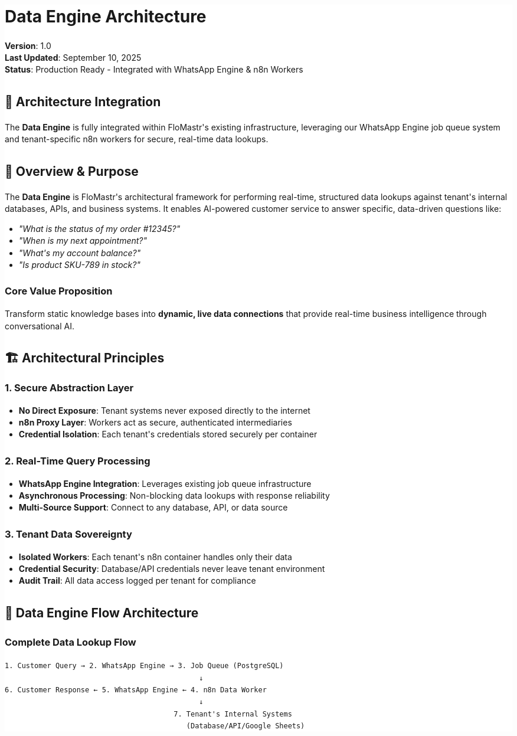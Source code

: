 # Data Engine Architecture

**Version**: 1.0  
**Last Updated**: September 10, 2025  
**Status**: Production Ready - Integrated with WhatsApp Engine & n8n Workers  

## 🔗 Architecture Integration

The **Data Engine** is fully integrated within FloMastr's existing infrastructure, leveraging our WhatsApp Engine job queue system and tenant-specific n8n workers for secure, real-time data lookups.

## 🎯 Overview & Purpose

The **Data Engine** is FloMastr's architectural framework for performing real-time, structured data lookups against tenant's internal databases, APIs, and business systems. It enables AI-powered customer service to answer specific, data-driven questions like:

- *"What is the status of my order #12345?"*
- *"When is my next appointment?"*  
- *"What's my account balance?"*
- *"Is product SKU-789 in stock?"*

### **Core Value Proposition**
Transform static knowledge bases into **dynamic, live data connections** that provide real-time business intelligence through conversational AI.

## 🏗️ Architectural Principles

### **1. Secure Abstraction Layer**
- **No Direct Exposure**: Tenant systems never exposed directly to the internet
- **n8n Proxy Layer**: Workers act as secure, authenticated intermediaries
- **Credential Isolation**: Each tenant's credentials stored securely per container

### **2. Real-Time Query Processing**
- **WhatsApp Engine Integration**: Leverages existing job queue infrastructure
- **Asynchronous Processing**: Non-blocking data lookups with response reliability
- **Multi-Source Support**: Connect to any database, API, or data source

### **3. Tenant Data Sovereignty**
- **Isolated Workers**: Each tenant's n8n container handles only their data
- **Credential Security**: Database/API credentials never leave tenant environment
- **Audit Trail**: All data access logged per tenant for compliance

## 🔄 Data Engine Flow Architecture

### **Complete Data Lookup Flow**
```
1. Customer Query → 2. WhatsApp Engine → 3. Job Queue (PostgreSQL)
                                              ↓
6. Customer Response ← 5. WhatsApp Engine ← 4. n8n Data Worker
                                              ↓
                                        7. Tenant's Internal Systems
                                           (Database/API/Google Sheets)
```
